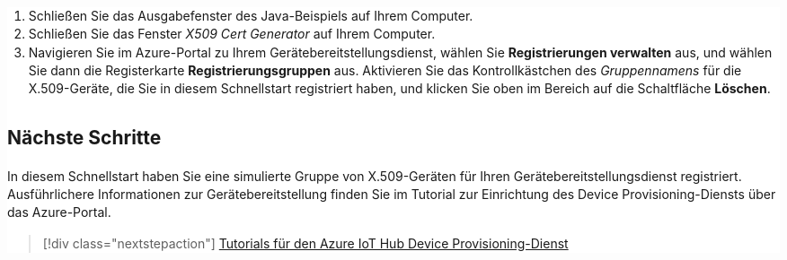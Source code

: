 1. Schließen Sie das Ausgabefenster des Java-Beispiels auf Ihrem Computer.
1. Schließen Sie das Fenster _X509 Cert Generator_ auf Ihrem Computer.
1. Navigieren Sie im Azure-Portal zu Ihrem Gerätebereitstellungsdienst, wählen Sie **Registrierungen verwalten** aus, und wählen Sie dann die Registerkarte **Registrierungsgruppen** aus. Aktivieren Sie das Kontrollkästchen des *Gruppennamens* für die X.509-Geräte, die Sie in diesem Schnellstart registriert haben, und klicken Sie oben im Bereich auf die Schaltfläche **Löschen**.  

## <a name="next-steps"></a>Nächste Schritte
In diesem Schnellstart haben Sie eine simulierte Gruppe von X.509-Geräten für Ihren Gerätebereitstellungsdienst registriert. Ausführlichere Informationen zur Gerätebereitstellung finden Sie im Tutorial zur Einrichtung des Device Provisioning-Diensts über das Azure-Portal. 

> [!div class="nextstepaction"]
> [Tutorials für den Azure IoT Hub Device Provisioning-Dienst](./tutorial-set-up-cloud.md)
